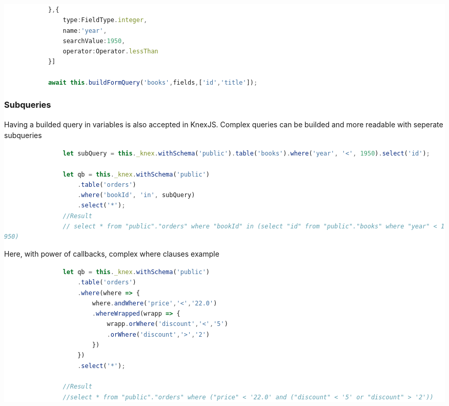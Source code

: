 ```typescript
            },{
                type:FieldType.integer,
                name:'year',
                searchValue:1950,
                operator:Operator.lessThan
            }] 

            await this.buildFormQuery('books',fields,['id','title']);
```


### Subqueries

Having a builded query in variables is also accepted in KnexJS. Complex queries can be builded and more readable with seperate subqueries

```typescript
                let subQuery = this._knex.withSchema('public').table('books').where('year', '<', 1950).select('id');

                let qb = this._knex.withSchema('public')
                    .table('orders')
                    .where('bookId', 'in', subQuery)
                    .select('*');
                //Result
                // select * from "public"."orders" where "bookId" in (select "id" from "public"."books" where "year" < 1950)

```

Here, with power of callbacks, complex where clauses example

```typescript
                let qb = this._knex.withSchema('public')
                    .table('orders')
                    .where(where => {
                        where.andWhere('price','<','22.0')
                        .whereWrapped(wrapp => {
                            wrapp.orWhere('discount','<','5')
                            .orWhere('discount','>','2')
                        })
                    })
                    .select('*');

                //Result
                //select * from "public"."orders" where ("price" < '22.0' and ("discount" < '5' or "discount" > '2'))
```